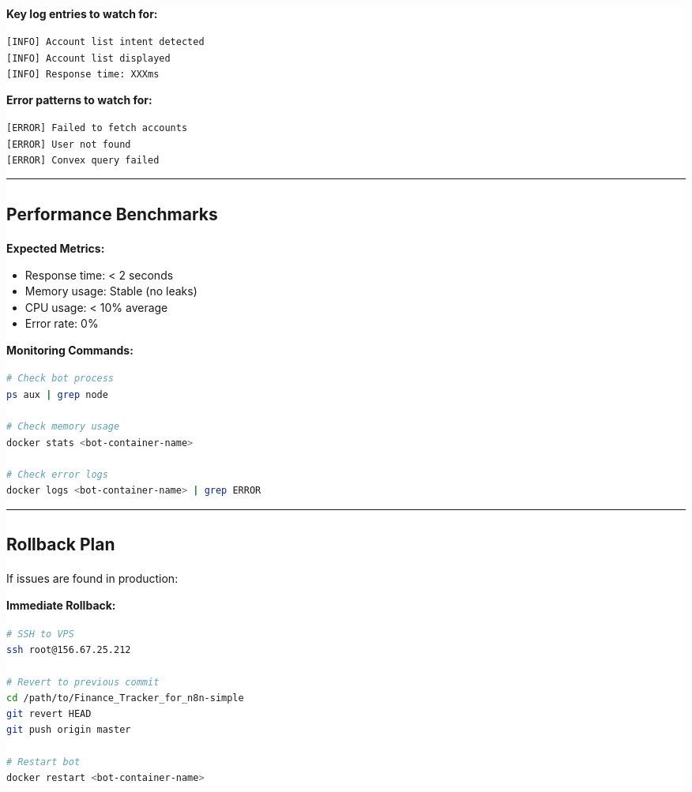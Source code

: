 **Key log entries to watch for:**
```
[INFO] Account list intent detected
[INFO] Account list displayed
[INFO] Response time: XXXms
```

**Error patterns to watch for:**
```
[ERROR] Failed to fetch accounts
[ERROR] User not found
[ERROR] Convex query failed
```

---

## Performance Benchmarks

**Expected Metrics:**
- Response time: < 2 seconds
- Memory usage: Stable (no leaks)
- CPU usage: < 10% average
- Error rate: 0%

**Monitoring Commands:**
```bash
# Check bot process
ps aux | grep node

# Check memory usage
docker stats <bot-container-name>

# Check error logs
docker logs <bot-container-name> | grep ERROR
```

---

## Rollback Plan

If issues are found in production:

**Immediate Rollback:**
```bash
# SSH to VPS
ssh root@156.67.25.212

# Revert to previous commit
cd /path/to/Finance_Tracker_for_n8n-simple
git revert HEAD
git push origin master

# Restart bot
docker restart <bot-container-name>
```

